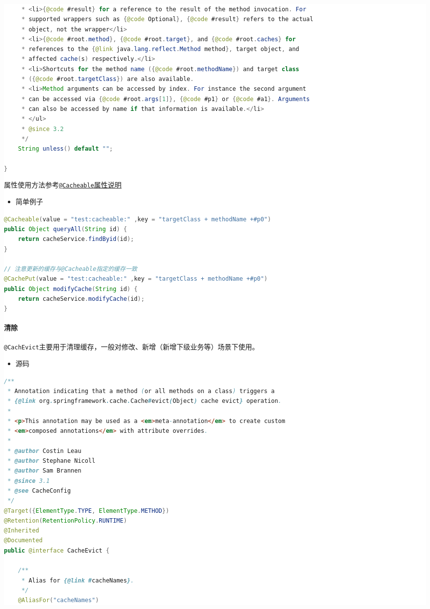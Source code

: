 ```java
	 * <li>{@code #result} for a reference to the result of the method invocation. For
	 * supported wrappers such as {@code Optional}, {@code #result} refers to the actual
	 * object, not the wrapper</li>
	 * <li>{@code #root.method}, {@code #root.target}, and {@code #root.caches} for
	 * references to the {@link java.lang.reflect.Method method}, target object, and
	 * affected cache(s) respectively.</li>
	 * <li>Shortcuts for the method name ({@code #root.methodName}) and target class
	 * ({@code #root.targetClass}) are also available.
	 * <li>Method arguments can be accessed by index. For instance the second argument
	 * can be accessed via {@code #root.args[1]}, {@code #p1} or {@code #a1}. Arguments
	 * can also be accessed by name if that information is available.</li>
	 * </ul>
	 * @since 3.2
	 */
	String unless() default "";

}
```

属性使用方法参考[`@Cacheable`属性说明](#缓存)

* 简单例子

```java
@Cacheable(value = "test:cacheable:" ,key = "targetClass + methodName +#p0")
public Object queryAll(String id) {
    return cacheService.findByid(id);
}

// 注意更新的缓存与@Cacheable指定的缓存一致
@CachePut(value = "test:cacheable:" ,key = "targetClass + methodName +#p0")
public Object modifyCache(String id) {
    return cacheService.modifyCache(id);
}
```

#### 清除

`@CachEvict`主要用于清理缓存，一般对修改、新增（新增下级业务等）场景下使用。

* 源码

```java
/**
 * Annotation indicating that a method (or all methods on a class) triggers a
 * {@link org.springframework.cache.Cache#evict(Object) cache evict} operation.
 *
 * <p>This annotation may be used as a <em>meta-annotation</em> to create custom
 * <em>composed annotations</em> with attribute overrides.
 *
 * @author Costin Leau
 * @author Stephane Nicoll
 * @author Sam Brannen
 * @since 3.1
 * @see CacheConfig
 */
@Target({ElementType.TYPE, ElementType.METHOD})
@Retention(RetentionPolicy.RUNTIME)
@Inherited
@Documented
public @interface CacheEvict {

	/**
	 * Alias for {@link #cacheNames}.
	 */
	@AliasFor("cacheNames")
```